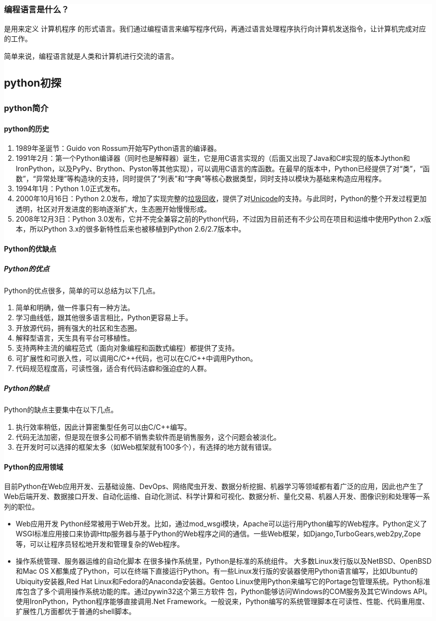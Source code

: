 ### 编程语言是什么？

是用来定义 计算机程序 的形式语言。我们通过编程语言来编写程序代码，再通过语言处理程序执行向计算机发送指令，让计算机完成对应的工作。

简单来说，编程语言就是人类和计算机进行交流的语言。

## python初探

### python简介

#### python的历史
1. 1989年圣诞节：Guido von Rossum开始写Python语言的编译器。
2. 1991年2月：第一个Python编译器（同时也是解释器）诞生，它是用C语言实现的（后面又出现了Java和C#实现的版本Jython和IronPython，以及PyPy、Brython、Pyston等其他实现），可以调用C语言的库函数。在最早的版本中，Python已经提供了对“类”，“函数”，“异常处理”等构造块的支持，同时提供了“列表”和“字典”等核心数据类型，同时支持以模块为基础来构造应用程序。
3. 1994年1月：Python 1.0正式发布。
4. 2000年10月16日：Python 2.0发布，增加了实现完整的[垃圾回收](https://zh.wikipedia.org/wiki/%E5%9E%83%E5%9C%BE%E5%9B%9E%E6%94%B6_(%E8%A8%88%E7%AE%97%E6%A9%9F%E7%A7%91%E5%AD%B8))，提供了对[Unicode](https://zh.wikipedia.org/wiki/Unicode)的支持。与此同时，Python的整个开发过程更加透明，社区对开发进度的影响逐渐扩大，生态圈开始慢慢形成。
5. 2008年12月3日：Python 3.0发布，它并不完全兼容之前的Python代码，不过因为目前还有不少公司在项目和运维中使用Python 2.x版本，所以Python 3.x的很多新特性后来也被移植到Python 2.6/2.7版本中。


#### Python的优缺点

##### Python的优点
Python的优点很多，简单的可以总结为以下几点。

1. 简单和明确，做一件事只有一种方法。
2. 学习曲线低，跟其他很多语言相比，Python更容易上手。
3. 开放源代码，拥有强大的社区和生态圈。
4. 解释型语言，天生具有平台可移植性。
5. 支持两种主流的编程范式（面向对象编程和函数式编程）都提供了支持。
6. 可扩展性和可嵌入性，可以调用C/C++代码，也可以在C/C++中调用Python。
7. 代码规范程度高，可读性强，适合有代码洁癖和强迫症的人群。

##### Python的缺点
Python的缺点主要集中在以下几点。

1. 执行效率稍低，因此计算密集型任务可以由C/C++编写。
2. 代码无法加密，但是现在很多公司都不销售卖软件而是销售服务，这个问题会被淡化。
3. 在开发时可以选择的框架太多（如Web框架就有100多个），有选择的地方就有错误。


#### Python的应用领域

目前Python在Web应用开发、云基础设施、DevOps、网络爬虫开发、数据分析挖掘、机器学习等领域都有着广泛的应用，因此也产生了Web后端开发、数据接口开发、自动化运维、自动化测试、科学计算和可视化、数据分析、量化交易、机器人开发、图像识别和处理等一系列的职位。

- Web应用开发
    Python经常被用于Web开发。比如，通过mod_wsgi模块，Apache可以运行用Python编写的Web程序。Python定义了WSGI标准应用接口来协调Http服务器与基于Python的Web程序之间的通信。一些Web框架，如Django,TurboGears,web2py,Zope等，可以让程序员轻松地开发和管理复杂的Web程序。

- 操作系统管理、服务器运维的自动化脚本
    在很多操作系统里，Python是标准的系统组件。 大多数Linux发行版以及NetBSD、OpenBSD和Mac OS X都集成了Python，可以在终端下直接运行Python。有一些Linux发行版的安装器使用Python语言编写，比如Ubuntu的Ubiquity安装器,Red Hat Linux和Fedora的Anaconda安装器。Gentoo Linux使用Python来编写它的Portage包管理系统。Python标准库包含了多个调用操作系统功能的库。通过pywin32这个第三方软件 包，Python能够访问Windows的COM服务及其它Windows API。使用IronPython，Python程序能够直接调用.Net Framework。一般说来，Python编写的系统管理脚本在可读性、性能、代码重用度、扩展性几方面都优于普通的shell脚本。
